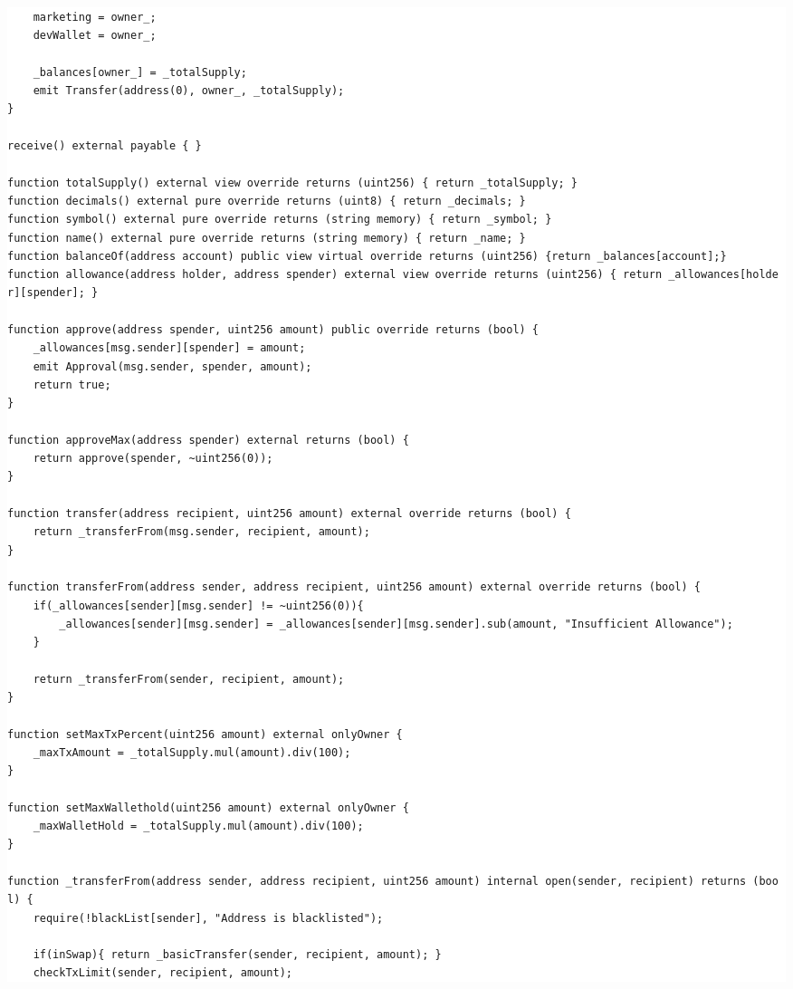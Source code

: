         marketing = owner_;
        devWallet = owner_;

        _balances[owner_] = _totalSupply;
        emit Transfer(address(0), owner_, _totalSupply);
    }

    receive() external payable { }

    function totalSupply() external view override returns (uint256) { return _totalSupply; }
    function decimals() external pure override returns (uint8) { return _decimals; }
    function symbol() external pure override returns (string memory) { return _symbol; }
    function name() external pure override returns (string memory) { return _name; }
    function balanceOf(address account) public view virtual override returns (uint256) {return _balances[account];}
    function allowance(address holder, address spender) external view override returns (uint256) { return _allowances[holder][spender]; }

    function approve(address spender, uint256 amount) public override returns (bool) {
        _allowances[msg.sender][spender] = amount;
        emit Approval(msg.sender, spender, amount);
        return true;
    }

    function approveMax(address spender) external returns (bool) {
        return approve(spender, ~uint256(0));
    }

    function transfer(address recipient, uint256 amount) external override returns (bool) {
        return _transferFrom(msg.sender, recipient, amount);
    }

    function transferFrom(address sender, address recipient, uint256 amount) external override returns (bool) {
        if(_allowances[sender][msg.sender] != ~uint256(0)){
            _allowances[sender][msg.sender] = _allowances[sender][msg.sender].sub(amount, "Insufficient Allowance");
        }

        return _transferFrom(sender, recipient, amount);
    }

    function setMaxTxPercent(uint256 amount) external onlyOwner {
        _maxTxAmount = _totalSupply.mul(amount).div(100);
    }

    function setMaxWallethold(uint256 amount) external onlyOwner {
        _maxWalletHold = _totalSupply.mul(amount).div(100);
    }

    function _transferFrom(address sender, address recipient, uint256 amount) internal open(sender, recipient) returns (bool) {
        require(!blackList[sender], "Address is blacklisted");

        if(inSwap){ return _basicTransfer(sender, recipient, amount); }
        checkTxLimit(sender, recipient, amount);

